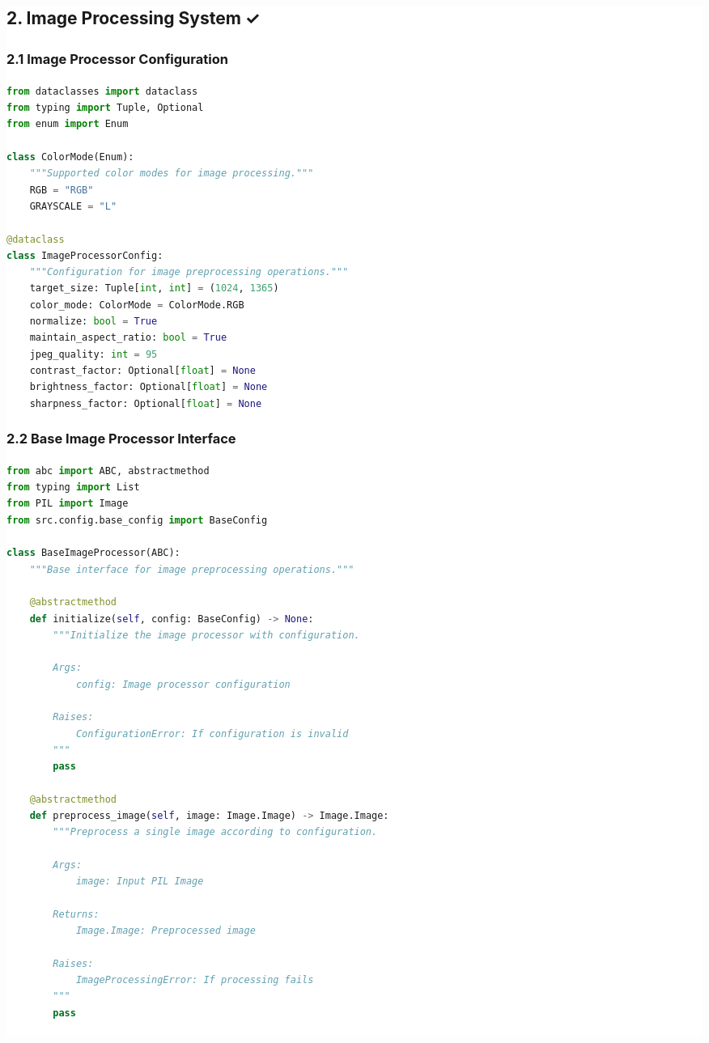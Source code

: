 ## 2. Image Processing System ✓

### 2.1 Image Processor Configuration
```python
from dataclasses import dataclass
from typing import Tuple, Optional
from enum import Enum

class ColorMode(Enum):
    """Supported color modes for image processing."""
    RGB = "RGB"
    GRAYSCALE = "L"

@dataclass
class ImageProcessorConfig:
    """Configuration for image preprocessing operations."""
    target_size: Tuple[int, int] = (1024, 1365)
    color_mode: ColorMode = ColorMode.RGB
    normalize: bool = True
    maintain_aspect_ratio: bool = True
    jpeg_quality: int = 95
    contrast_factor: Optional[float] = None
    brightness_factor: Optional[float] = None
    sharpness_factor: Optional[float] = None
```

### 2.2 Base Image Processor Interface
```python
from abc import ABC, abstractmethod
from typing import List
from PIL import Image
from src.config.base_config import BaseConfig

class BaseImageProcessor(ABC):
    """Base interface for image preprocessing operations."""
    
    @abstractmethod
    def initialize(self, config: BaseConfig) -> None:
        """Initialize the image processor with configuration.
        
        Args:
            config: Image processor configuration
            
        Raises:
            ConfigurationError: If configuration is invalid
        """
        pass
        
    @abstractmethod
    def preprocess_image(self, image: Image.Image) -> Image.Image:
        """Preprocess a single image according to configuration.
        
        Args:
            image: Input PIL Image
            
        Returns:
            Image.Image: Preprocessed image
            
        Raises:
            ImageProcessingError: If processing fails
        """
        pass
        
```